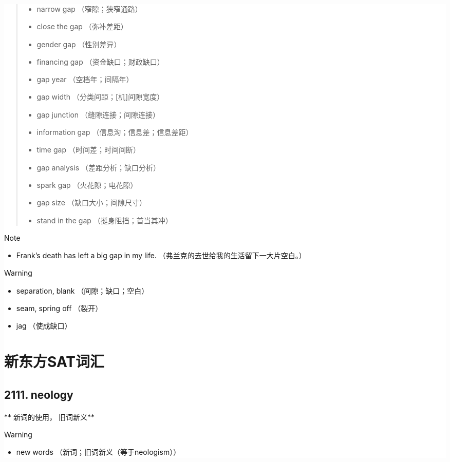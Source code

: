 >
> - narrow gap （窄隙；狭窄通路）
>
> - close the gap （弥补差距）
>
> - gender gap （性别差异）
>
> - financing gap （资金缺口；财政缺口）
>
> - gap year （空档年；间隔年）
>
> - gap width （分类间距；[机]间隙宽度）
>
> - gap junction （缝隙连接；间隙连接）
>
> - information gap （信息沟；信息差；信息差距）
>
> - time gap （时间差；时间间断）
>
> - gap analysis （差距分析；缺口分析）
>
> - spark gap （火花隙；电花隙）
>
> - gap size （缺口大小；间隙尺寸）
>
> - stand in the gap （挺身阻挡；首当其冲）
>

> [!NOTE]
>
> - Frank’s death has left a big gap in my life. （弗兰克的去世给我的生活留下一大片空白。）
>

> [!WARNING]
>
> - separation, blank （间隙；缺口；空白）
>
> - seam, spring off （裂开）
>
> - jag （使成缺口）
>

# 新东方SAT词汇

## 2111. neology

** 新词的使用， 旧词新义**

> [!WARNING]
>
> - new words （新词；旧词新义（等于neologism））
>
